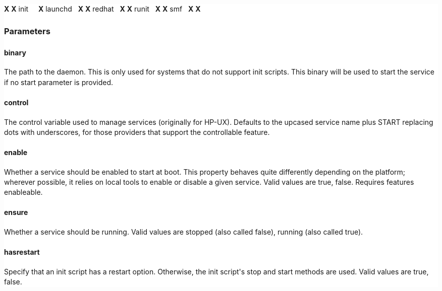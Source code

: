 **X**
**X**
init
 
 
**X**
launchd
 
**X**
**X**
redhat
 
**X**
**X**
runit
 
**X**
**X**
smf
 
**X**
**X**
### Parameters

#### binary

The path to the daemon. This is only used for systems that do not
support init scripts. This binary will be used to start the service
if no start parameter is provided.

#### control

The control variable used to manage services (originally for
HP-UX). Defaults to the upcased service name plus START replacing
dots with underscores, for those providers that support the
controllable feature.

#### enable

Whether a service should be enabled to start at boot. This property
behaves quite differently depending on the platform; wherever
possible, it relies on local tools to enable or disable a given
service. Valid values are true, false. Requires features
enableable.

#### ensure

Whether a service should be running. Valid values are stopped (also
called false), running (also called true).

#### hasrestart

Specify that an init script has a restart option. Otherwise, the
init script's stop and start methods are used. Valid values are
true, false.
